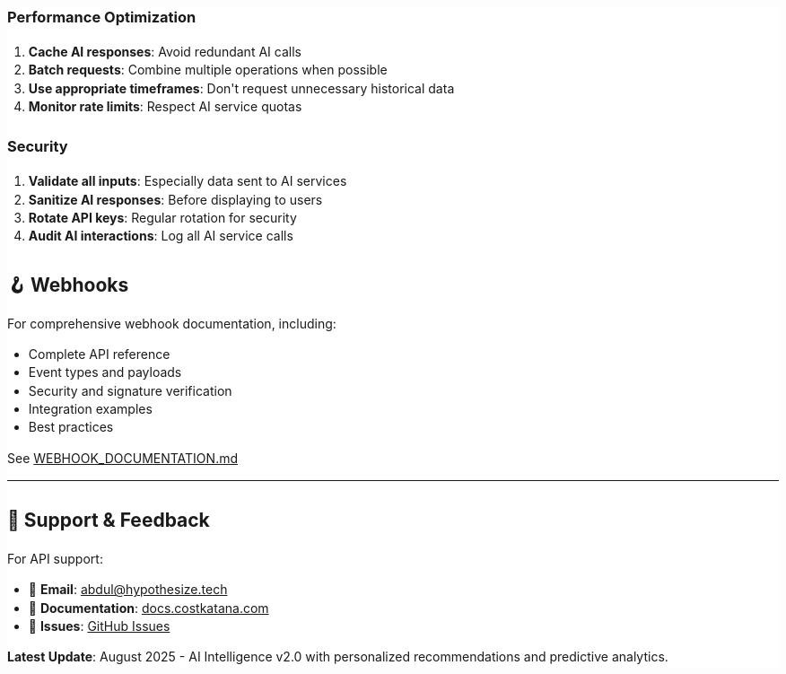 ### **Performance Optimization**
1. **Cache AI responses**: Avoid redundant AI calls
2. **Batch requests**: Combine multiple operations when possible
3. **Use appropriate timeframes**: Don't request unnecessary historical data
4. **Monitor rate limits**: Respect AI service quotas

### **Security**
1. **Validate all inputs**: Especially data sent to AI services
2. **Sanitize AI responses**: Before displaying to users
3. **Rotate API keys**: Regular rotation for security
4. **Audit AI interactions**: Log all AI service calls

## 🪝 **Webhooks**

For comprehensive webhook documentation, including:
- Complete API reference
- Event types and payloads
- Security and signature verification
- Integration examples
- Best practices

See [WEBHOOK_DOCUMENTATION.md](./WEBHOOK_DOCUMENTATION.md)

---

## 💬 **Support & Feedback**

For API support:
- 📧 **Email**: abdul@hypothesize.tech
- 📖 **Documentation**: [docs.costkatana.com](https://docs.costkatana.com)
- 🐛 **Issues**: [GitHub Issues](https://github.com/Hypothesize-Tech/ai-cost-optimizer-backend/issues)

**Latest Update**: August 2025 - AI Intelligence v2.0 with personalized recommendations and predictive analytics.